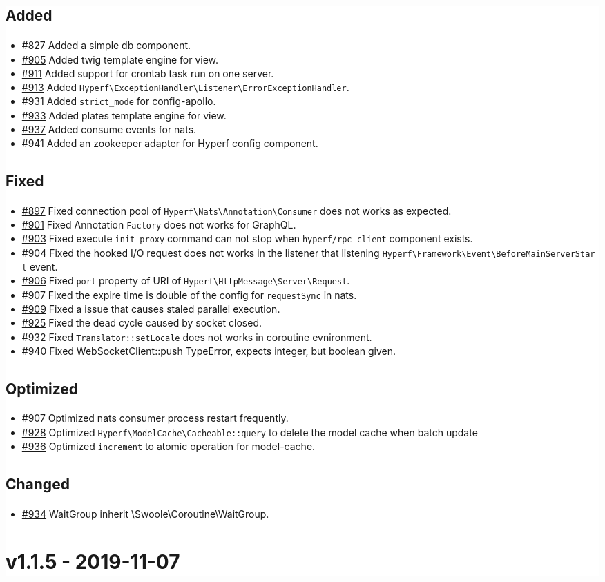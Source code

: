 ## Added

- [#827](https://github.com/hyperf/hyperf/pull/827) Added a simple db component.
- [#905](https://github.com/hyperf/hyperf/pull/905) Added twig template engine for view.
- [#911](https://github.com/hyperf/hyperf/pull/911) Added support for crontab task run on one server.
- [#913](https://github.com/hyperf/hyperf/pull/913) Added `Hyperf\ExceptionHandler\Listener\ErrorExceptionHandler`.
- [#931](https://github.com/hyperf/hyperf/pull/931) Added `strict_mode` for config-apollo.
- [#933](https://github.com/hyperf/hyperf/pull/933) Added plates template engine for view.
- [#937](https://github.com/hyperf/hyperf/pull/937) Added consume events for nats.
- [#941](https://github.com/hyperf/hyperf/pull/941) Added an zookeeper adapter for Hyperf config component.

## Fixed

- [#897](https://github.com/hyperf/hyperf/pull/897) Fixed connection pool of `Hyperf\Nats\Annotation\Consumer` does not works as expected.
- [#901](https://github.com/hyperf/hyperf/pull/901) Fixed Annotation `Factory` does not works for GraphQL.
- [#903](https://github.com/hyperf/hyperf/pull/903) Fixed execute `init-proxy` command can not stop when `hyperf/rpc-client` component exists.
- [#904](https://github.com/hyperf/hyperf/pull/904) Fixed the hooked I/O request does not works in the listener that listening `Hyperf\Framework\Event\BeforeMainServerStart` event.
- [#906](https://github.com/hyperf/hyperf/pull/906) Fixed `port` property of URI of `Hyperf\HttpMessage\Server\Request`.
- [#907](https://github.com/hyperf/hyperf/pull/907) Fixed the expire time is double of the config for `requestSync` in nats.
- [#909](https://github.com/hyperf/hyperf/pull/909) Fixed a issue that causes staled parallel execution.
- [#925](https://github.com/hyperf/hyperf/pull/925) Fixed the dead cycle caused by socket closed.
- [#932](https://github.com/hyperf/hyperf/pull/932) Fixed `Translator::setLocale` does not works in coroutine evnironment.
- [#940](https://github.com/hyperf/hyperf/pull/940) Fixed WebSocketClient::push TypeError, expects integer, but boolean given.

## Optimized

- [#907](https://github.com/hyperf/hyperf/pull/907) Optimized nats consumer process restart frequently.
- [#928](https://github.com/hyperf/hyperf/pull/928) Optimized `Hyperf\ModelCache\Cacheable::query` to delete the model cache when batch update
- [#936](https://github.com/hyperf/hyperf/pull/936) Optimized `increment` to atomic operation for model-cache.

## Changed

- [#934](https://github.com/hyperf/hyperf/pull/934) WaitGroup inherit \Swoole\Coroutine\WaitGroup.

# v1.1.5 - 2019-11-07
